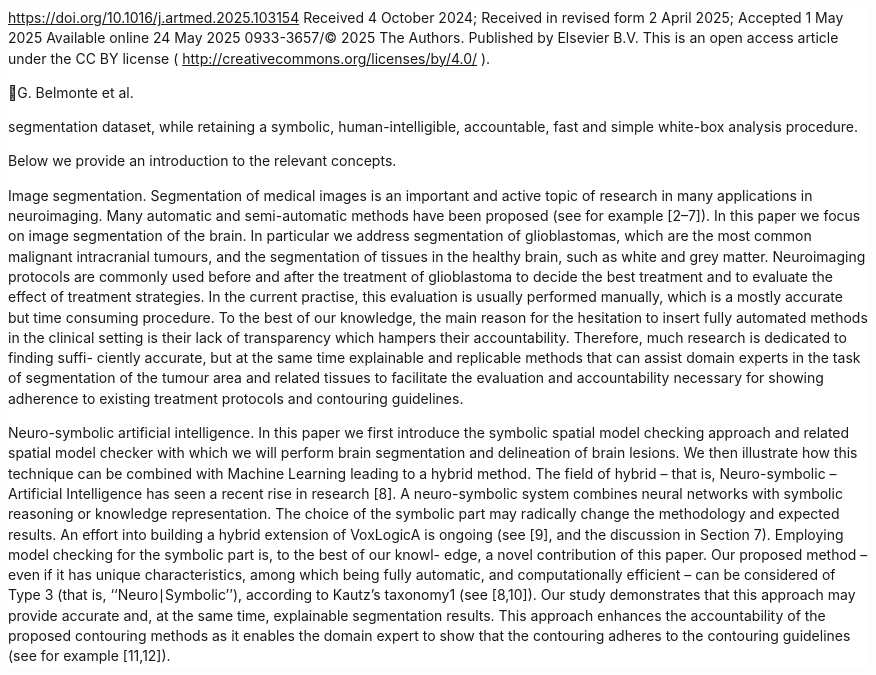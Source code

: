 https://doi.org/10.1016/j.artmed.2025.103154
Received 4 October 2024; Received in revised form 2 April 2025; Accepted 1 May 2025
Available online 24 May 2025 
0933-3657/© 2025 The Authors. Published by Elsevier B.V. This is an open access article under the CC BY license ( http://creativecommons.org/licenses/by/4.0/ ). 

 
 
 
G. Belmonte et al.

segmentation dataset, while retaining a symbolic, human-intelligible, 
accountable, fast and simple white-box analysis procedure.

Below we provide an introduction to the relevant concepts.

Image segmentation.  Segmentation of medical images is an important 
and active topic of research in many applications in neuroimaging. 
Many automatic and semi-automatic methods have been proposed (see 
for example [2–7]). In this paper we focus on image segmentation 
of the brain. In particular we address segmentation of glioblastomas, 
which are the most common malignant intracranial tumours, and the 
segmentation of tissues in the healthy brain, such as white and grey 
matter. Neuroimaging protocols are commonly used before and after 
the  treatment  of  glioblastoma  to  decide  the  best  treatment  and  to 
evaluate the effect of treatment strategies. In the current practise, this 
evaluation is usually performed manually, which is a mostly accurate 
but  time  consuming  procedure.  To  the  best  of  our  knowledge,  the 
main reason for the hesitation to insert fully automated methods in 
the clinical setting is their lack of transparency which hampers their 
accountability. Therefore, much research is dedicated to finding suffi-
ciently accurate, but at the same time explainable and replicable methods 
that can assist domain experts in the task of segmentation of the tumour 
area and related tissues to facilitate the evaluation and accountability 
necessary for showing adherence to existing treatment protocols and 
contouring guidelines.

Neuro-symbolic artificial intelligence.  In this paper we first introduce 
the symbolic spatial model checking approach and related spatial model 
checker with which we will perform brain segmentation and delineation 
of brain lesions. We then illustrate how this technique can be combined 
with Machine Learning leading to a hybrid method. The field of hybrid 
– that is, Neuro-symbolic – Artificial Intelligence has seen a recent rise 
in research [8]. A neuro-symbolic system combines neural networks 
with symbolic reasoning or knowledge representation. The choice of 
the symbolic part may radically change the methodology and expected 
results.  An  effort  into  building  a  hybrid  extension  of  VoxLogicA 
is  ongoing  (see  [9],  and  the  discussion  in  Section  7).    Employing 
model checking for the symbolic part is, to the best of our knowl-
edge, a novel contribution of this paper. Our proposed method – even 
if it has unique characteristics, among which being fully automatic, 
and computationally efficient – can be considered of Type 3 (that is, 
‘‘Neuro∣Symbolic’’), according to Kautz’s taxonomy1 (see [8,10]). Our 
study demonstrates that this approach may provide accurate and, at the 
same time, explainable segmentation results. This approach enhances 
the accountability of the proposed contouring methods as it enables the 
domain expert to show that the contouring adheres to the contouring 
guidelines (see for example [11,12]).
